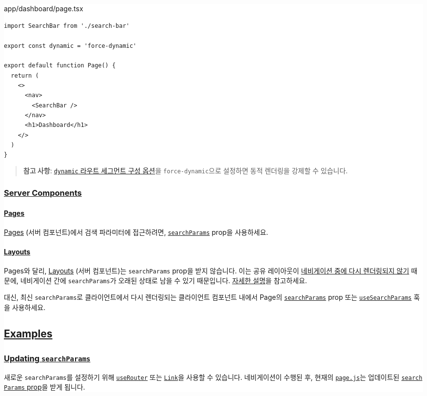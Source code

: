 app/dashboard/page.tsx

```tsx
import SearchBar from './search-bar'
 
export const dynamic = 'force-dynamic'
 
export default function Page() {
  return (
    <>
      <nav>
        <SearchBar />
      </nav>
      <h1>Dashboard</h1>
    </>
  )
}
```

> **참고 사항**: [`dynamic` 라우트 세그먼트 구성 옵션](https://nextjs.org/docs/app/api-reference/file-conventions/route-segment-config#dynamic)을 `force-dynamic`으로 설정하면 동적 렌더링을 강제할 수 있습니다.

### [Server Components](https://nextjs.org/docs/app/api-reference/functions/use-search-params#server-components)

#### [Pages](https://nextjs.org/docs/app/api-reference/functions/use-search-params#pages)

[Pages](https://nextjs.org/docs/app/api-reference/file-conventions/page) (서버 컴포넌트)에서 검색 파라미터에 접근하려면, [`searchParams`](https://nextjs.org/docs/app/api-reference/file-conventions/page#searchparams-optional) prop을 사용하세요.

#### [Layouts](https://nextjs.org/docs/app/api-reference/functions/use-search-params#layouts)

Pages와 달리, [Layouts](https://nextjs.org/docs/app/api-reference/file-conventions/layout) (서버 컴포넌트)는 `searchParams` prop을 받지 않습니다. 이는 공유 레이아웃이 [네비게이션 중에 다시 렌더링되지 않기](https://nextjs.org/docs/app/building-your-application/routing/linking-and-navigating#4-partial-rendering) 때문에, 네비게이션 간에 `searchParams`가 오래된 상태로 남을 수 있기 때문입니다. [자세한 설명](https://nextjs.org/docs/app/api-reference/file-conventions/layout#layouts-do-not-receive-searchparams)을 참고하세요.

대신, 최신 `searchParams`로 클라이언트에서 다시 렌더링되는 클라이언트 컴포넌트 내에서 Page의 [`searchParams`](https://nextjs.org/docs/app/api-reference/file-conventions/page) prop 또는 [`useSearchParams`](https://nextjs.org/docs/app/api-reference/functions/use-search-params) 훅을 사용하세요.

## [Examples](https://nextjs.org/docs/app/api-reference/functions/use-search-params#examples)

### [Updating `searchParams`](https://nextjs.org/docs/app/api-reference/functions/use-search-params#updating-searchparams)

새로운 `searchParams`를 설정하기 위해 [`useRouter`](https://nextjs.org/docs/app/api-reference/functions/use-router) 또는 [`Link`](https://nextjs.org/docs/app/api-reference/components/link)을 사용할 수 있습니다. 네비게이션이 수행된 후, 현재의 [`page.js`](https://nextjs.org/docs/app/api-reference/file-conventions/page)는 업데이트된 [`searchParams` prop](https://nextjs.org/docs/app/api-reference/file-conventions/page#searchparams-optional)을 받게 됩니다.
